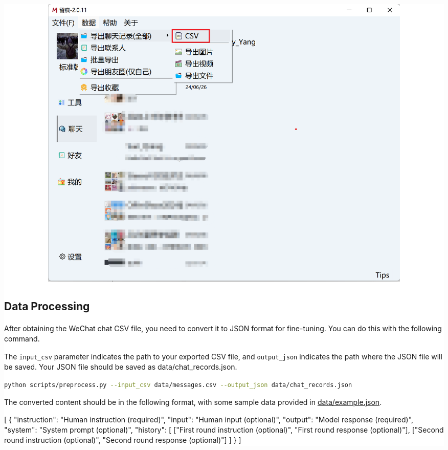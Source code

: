 <div align="center"><img src="assets/memotrace.jpg" width="80%"/></div>

## Data Processing

After obtaining the WeChat chat CSV file, you need to convert it to JSON format for fine-tuning. You can do this with the following command.

The `input_csv` parameter indicates the path to your exported CSV file, and `output_json` indicates the path where the JSON file will be saved. Your JSON file should be saved as data/chat_records.json.

```bash
python scripts/preprocess.py --input_csv data/messages.csv --output_json data/chat_records.json
```

The converted content should be in the following format, with some sample data provided in [data/example.json](data/example.json).

[
  {
    "instruction": "Human instruction (required)",
    "input": "Human input (optional)",
    "output": "Model response (required)",
    "system": "System prompt (optional)",
    "history": [
      ["First round instruction (optional)", "First round response (optional)"],
      ["Second round instruction (optional)", "Second round response (optional)"]
    ]
  }
]
